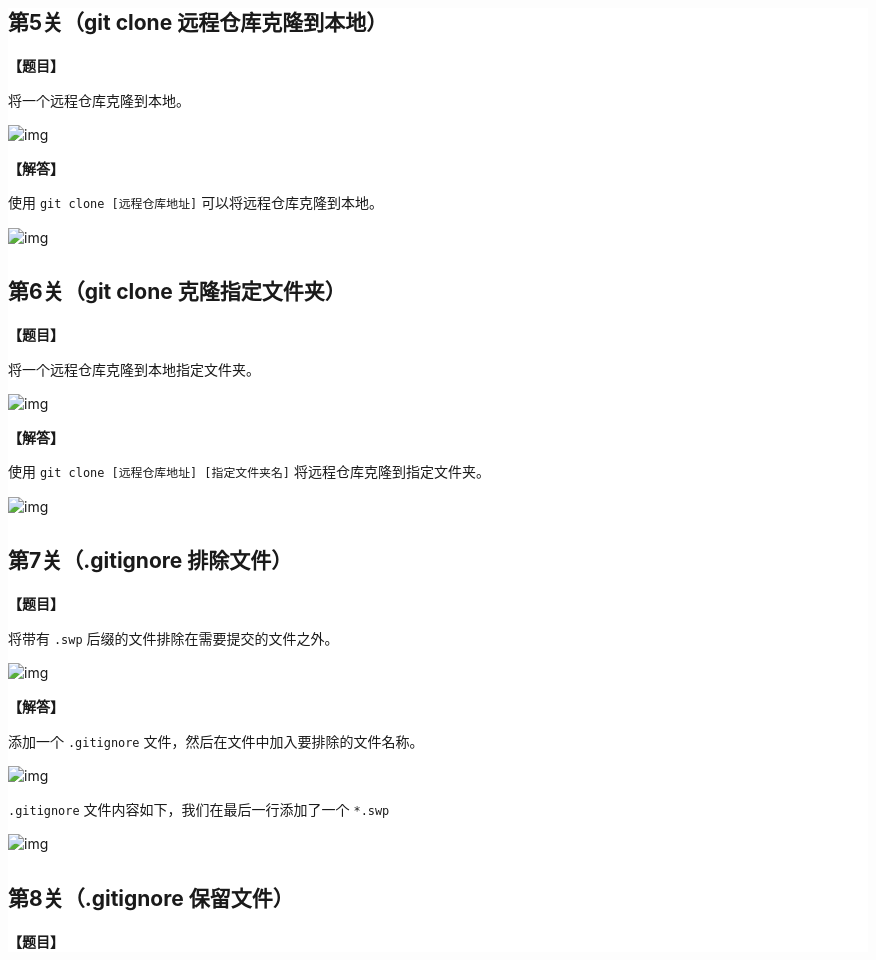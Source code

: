 
## 第5关（git clone 远程仓库克隆到本地）

**【题目】**

将一个远程仓库克隆到本地。

![img](https://zhuye-1308301598.file.myqcloud.com/markdown/1590394509043-a9999496-bc3d-48e9-a98d-d6cf1dfa133d.png)

**【解答】**

使用 `git clone [远程仓库地址]` 可以将远程仓库克隆到本地。

![img](https://zhuye-1308301598.file.myqcloud.com/markdown/1590394624171-72deb016-b702-4fd6-b92d-f16bd9e24180.png)



## 第6关（git clone 克隆指定文件夹）

**【题目】**

将一个远程仓库克隆到本地指定文件夹。

![img](https://zhuye-1308301598.file.myqcloud.com/markdown/1590394902016-34610eae-74d8-40a2-a65d-59631cc7d8c1.png)

**【解答】**

使用 `git clone [远程仓库地址] [指定文件夹名]` 将远程仓库克隆到指定文件夹。

![img](https://zhuye-1308301598.file.myqcloud.com/markdown/1590395216602-7f5aa02c-202e-4108-be0b-d42922610508.png)



## 第7关（.gitignore 排除文件）

**【题目】**

将带有 `.swp` 后缀的文件排除在需要提交的文件之外。

![img](https://zhuye-1308301598.file.myqcloud.com/markdown/1590397407473-65e3138a-64aa-4021-9188-a3cd309f5cd4.png)

**【解答】**

添加一个 `.gitignore` 文件，然后在文件中加入要排除的文件名称。

![img](https://zhuye-1308301598.file.myqcloud.com/markdown/1590396027973-1bbd3e6a-daf3-4347-963f-c6b7e33ca8e3.png)

`.gitignore` 文件内容如下，我们在最后一行添加了一个 `*.swp`

![img](https://zhuye-1308301598.file.myqcloud.com/markdown/1590397075499-6c1de9b7-56ca-4e84-8314-1ac1f3fb8f25.png)



## 第8关（.gitignore 保留文件）

**【题目】**
